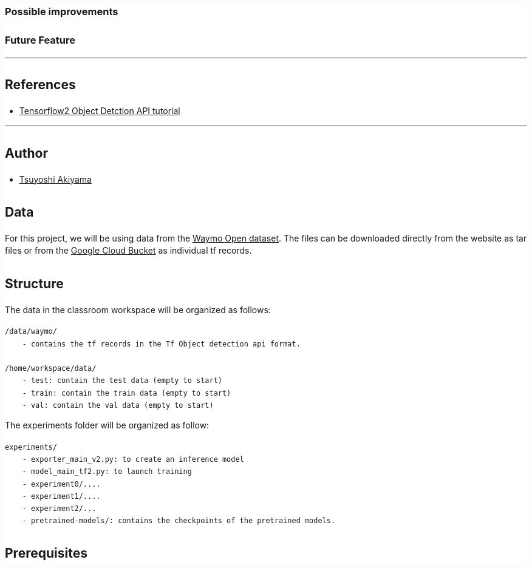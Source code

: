 ### Possible improvements

### Future Feature
  
---

## References

- [Tensorflow2 Object Detction API tutorial](https://tensorflow-object-detection-api-tutorial.readthedocs.io/en/latest/training.html#training-custom-object-detector)

---

## Author

- [Tsuyoshi Akiyama](https://github.com/Akitsuyoshi)


## Data

For this project, we will be using data from the [Waymo Open dataset](https://waymo.com/open/). The files can be downloaded directly from the website as tar files or from the [Google Cloud Bucket](https://console.cloud.google.com/storage/browser/waymo_open_dataset_v_1_2_0_individual_files/) as individual tf records. 

## Structure

The data in the classroom workspace will be organized as follows:
```
/data/waymo/
    - contains the tf records in the Tf Object detection api format.

/home/workspace/data/
    - test: contain the test data (empty to start)
    - train: contain the train data (empty to start)
    - val: contain the val data (empty to start)
```

The experiments folder will be organized as follow:
```
experiments/
    - exporter_main_v2.py: to create an inference model
    - model_main_tf2.py: to launch training
    - experiment0/....
    - experiment1/....
    - experiment2/...
    - pretrained-models/: contains the checkpoints of the pretrained models.
```

## Prerequisites
